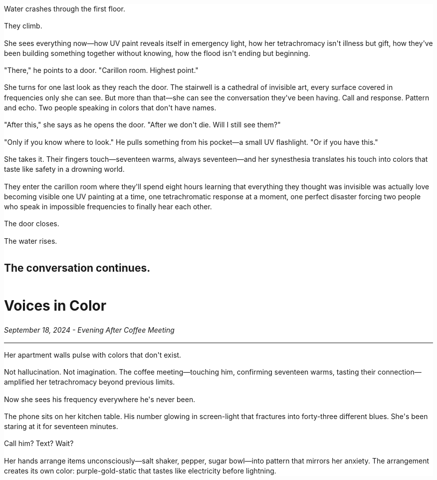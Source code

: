 
Water crashes through the first floor.

They climb.

She sees everything now—how UV paint reveals itself in emergency light, how her tetrachromacy isn't illness but gift, how they've been building something together without knowing, how the flood isn't ending but beginning.

"There," he points to a door. "Carillon room. Highest point."



She turns for one last look as they reach the door. The stairwell is a cathedral of invisible art, every surface covered in frequencies only she can see. But more than that—she can see the conversation they've been having. Call and response. Pattern and echo. Two people speaking in colors that don't have names.

"After this," she says as he opens the door. "After we don't die. Will I still see them?"

"Only if you know where to look." He pulls something from his pocket—a small UV flashlight. "Or if you have this."

She takes it. Their fingers touch—seventeen warms, always seventeen—and her synesthesia translates his touch into colors that taste like safety in a drowning world.

They enter the carillon room where they'll spend eight hours learning that everything they thought was invisible was actually love becoming visible one UV painting at a time, one tetrachromatic response at a moment, one perfect disaster forcing two people who speak in impossible frequencies to finally hear each other.

The door closes.

The water rises.

The conversation continues.
---


# Voices in Color
*September 18, 2024 - Evening After Coffee Meeting*

---

Her apartment walls pulse with colors that don't exist.

Not hallucination. Not imagination. The coffee meeting—touching him, confirming seventeen warms, tasting their connection—amplified her tetrachromacy beyond previous limits.

Now she sees his frequency everywhere he's never been.

The phone sits on her kitchen table. His number glowing in screen-light that fractures into forty-three different blues. She's been staring at it for seventeen minutes.

Call him? Text? Wait?

Her hands arrange items unconsciously—salt shaker, pepper, sugar bowl—into pattern that mirrors her anxiety. The arrangement creates its own color: purple-gold-static that tastes like electricity before lightning.
